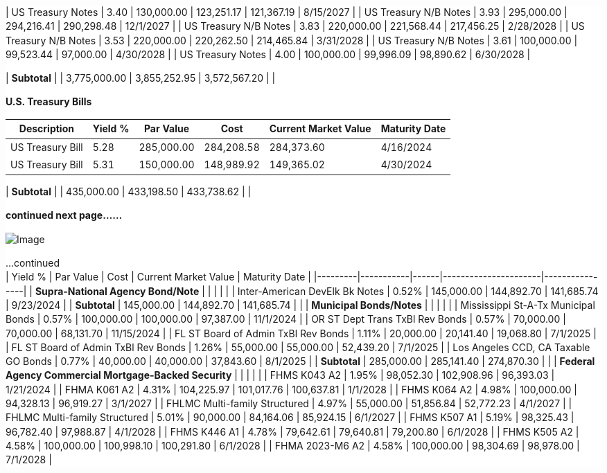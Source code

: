 | US Treasury Notes    | 3.40    | 130,000.00     | 123,251.17    | 121,367.19           | 8/15/2027     |
| US Treasury N/B Notes | 3.93   | 295,000.00     | 294,216.41    | 290,298.48           | 12/1/2027     |
| US Treasury N/B Notes | 3.83   | 220,000.00     | 221,568.44    | 217,456.25           | 2/28/2028     |
| US Treasury N/B Notes | 3.53   | 220,000.00     | 220,262.50    | 214,465.84           | 3/31/2028     |
| US Treasury N/B Notes | 3.61   | 100,000.00     | 99,523.44     | 97,000.00            | 4/30/2028     |
| US Treasury Notes    | 4.00    | 100,000.00     | 99,996.09     | 98,890.62            | 6/30/2028     |

| **Subtotal**         |         | 3,775,000.00   | 3,855,252.95   | 3,572,567.20        |               |

**U.S. Treasury Bills**

| Description         | Yield % | Par Value      | Cost          | Current Market Value | Maturity Date |
|---------------------|---------|----------------|---------------|----------------------|---------------|
| US Treasury Bill     | 5.28    | 285,000.00     | 284,208.58    | 284,373.60           | 4/16/2024     |
| US Treasury Bill     | 5.31    | 150,000.00     | 148,989.92    | 149,365.02           | 4/30/2024     |

| **Subtotal**         |         | 435,000.00     | 433,198.50    | 433,738.62           |               |

**continued next page……**

![Image](https://via.placeholder.com/993x768.png?text=Image+not+displayed)

...continued  
| Yield % | Par Value | Cost | Current Market Value | Maturity Date |
|---------|-----------|------|----------------------|----------------|
| **Supra-National Agency Bond/Note** | | | | |
| Inter-American DevElk Bk Notes | 0.52% | 145,000.00 | 144,892.70 | 141,685.74 | 9/23/2024 |
| **Subtotal** | 145,000.00 | 144,892.70 | 141,685.74 | |
| **Municipal Bonds/Notes** | | | | |
| Mississippi St-A-Tx Municipal Bonds | 0.57% | 100,000.00 | 100,000.00 | 97,387.00 | 11/1/2024 |
| OR ST Dept Trans TxBl Rev Bonds | 0.57% | 70,000.00 | 70,000.00 | 68,131.70 | 11/15/2024 |
| FL ST Board of Admin TxBl Rev Bonds | 1.11% | 20,000.00 | 20,141.40 | 19,068.80 | 7/1/2025 |
| FL ST Board of Admin TxBl Rev Bonds | 1.26% | 55,000.00 | 55,000.00 | 52,439.20 | 7/1/2025 |
| Los Angeles CCD, CA Taxable GO Bonds | 0.77% | 40,000.00 | 40,000.00 | 37,843.60 | 8/1/2025 |
| **Subtotal** | 285,000.00 | 285,141.40 | 274,870.30 | |
| **Federal Agency Commercial Mortgage-Backed Security** | | | | |
| FHMS K043 A2 | 1.95% | 98,052.30 | 102,908.96 | 96,393.03 | 1/21/2024 |
| FHMA K061 A2 | 4.31% | 104,225.97 | 101,017.76 | 100,637.81 | 1/1/2028 |
| FHMS K064 A2 | 4.98% | 100,000.00 | 94,328.13 | 96,919.27 | 3/1/2027 |
| FHLMC Multi-family Structured | 4.97% | 55,000.00 | 51,856.84 | 52,772.23 | 4/1/2027 |
| FHLMC Multi-family Structured | 5.01% | 90,000.00 | 84,164.06 | 85,924.15 | 6/1/2027 |
| FHMS K507 A1 | 5.19% | 98,325.43 | 96,782.40 | 97,988.87 | 4/1/2028 |
| FHMS K446 A1 | 4.78% | 79,642.61 | 79,640.81 | 79,200.80 | 6/1/2028 |
| FHMS K505 A2 | 4.58% | 100,000.00 | 100,998.10 | 100,291.80 | 6/1/2028 |
| FHMA 2023-M6 A2 | 4.58% | 100,000.00 | 98,304.69 | 98,978.00 | 7/1/2028 |